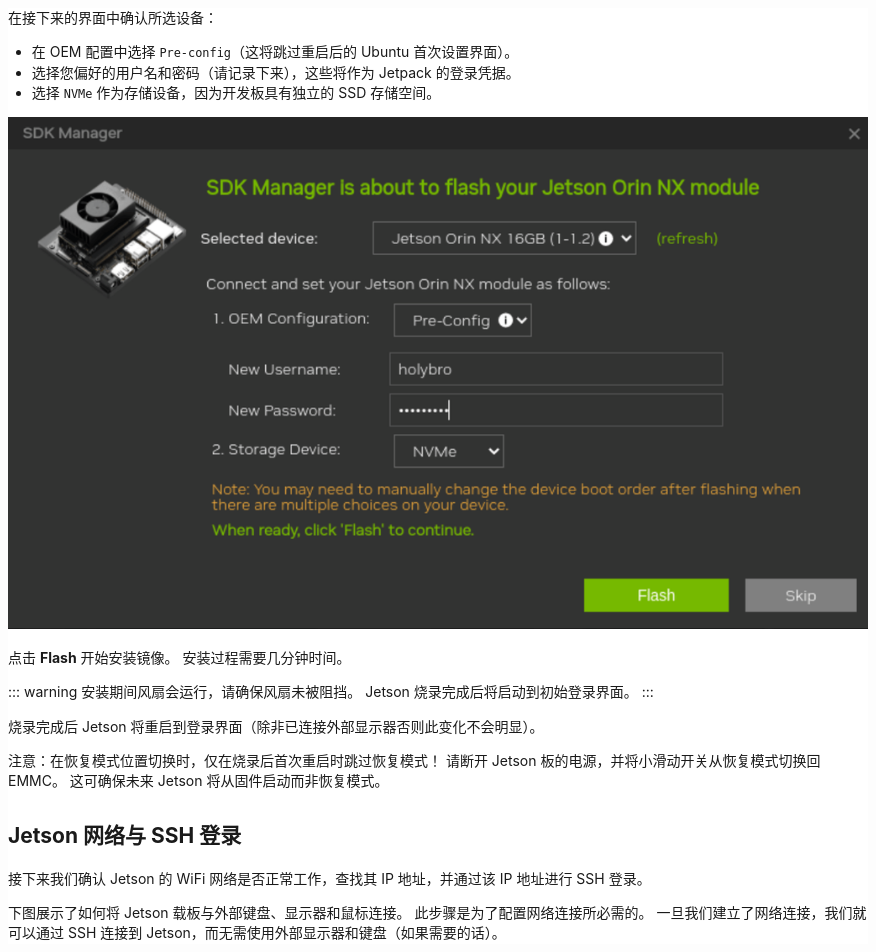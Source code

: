 在接下来的界面中确认所选设备：

- 在 OEM 配置中选择 `Pre-config`（这将跳过重启后的 Ubuntu 首次设置界面）。
- 选择您偏好的用户名和密码（请记录下来），这些将作为 Jetpack 的登录凭据。
- 选择 `NVMe` 作为存储设备，因为开发板具有独立的 SSD 存储空间。

![SDK Manager 安装存储和 OEM 配置页面](../../assets/companion_computer/holybro_pixhawk_jetson_baseboard/nvidia_sdkmanager_3.png)

点击 **Flash** 开始安装镜像。
安装过程需要几分钟时间。

::: warning
安装期间风扇会运行，请确保风扇未被阻挡。
Jetson 烧录完成后将启动到初始登录界面。
:::

烧录完成后 Jetson 将重启到登录界面（除非已连接外部显示器否则此变化不会明显）。

注意：在恢复模式位置切换时，仅在烧录后首次重启时跳过恢复模式！
请断开 Jetson 板的电源，并将小滑动开关从恢复模式切换回 EMMC。
这可确保未来 Jetson 将从固件启动而非恢复模式。

## Jetson 网络与 SSH 登录

接下来我们确认 Jetson 的 WiFi 网络是否正常工作，查找其 IP 地址，并通过该 IP 地址进行 SSH 登录。

下图展示了如何将 Jetson 载板与外部键盘、显示器和鼠标连接。
此步骤是为了配置网络连接所必需的。
一旦我们建立了网络连接，我们就可以通过 SSH 连接到 Jetson，而无需使用外部显示器和键盘（如果需要的话）。
